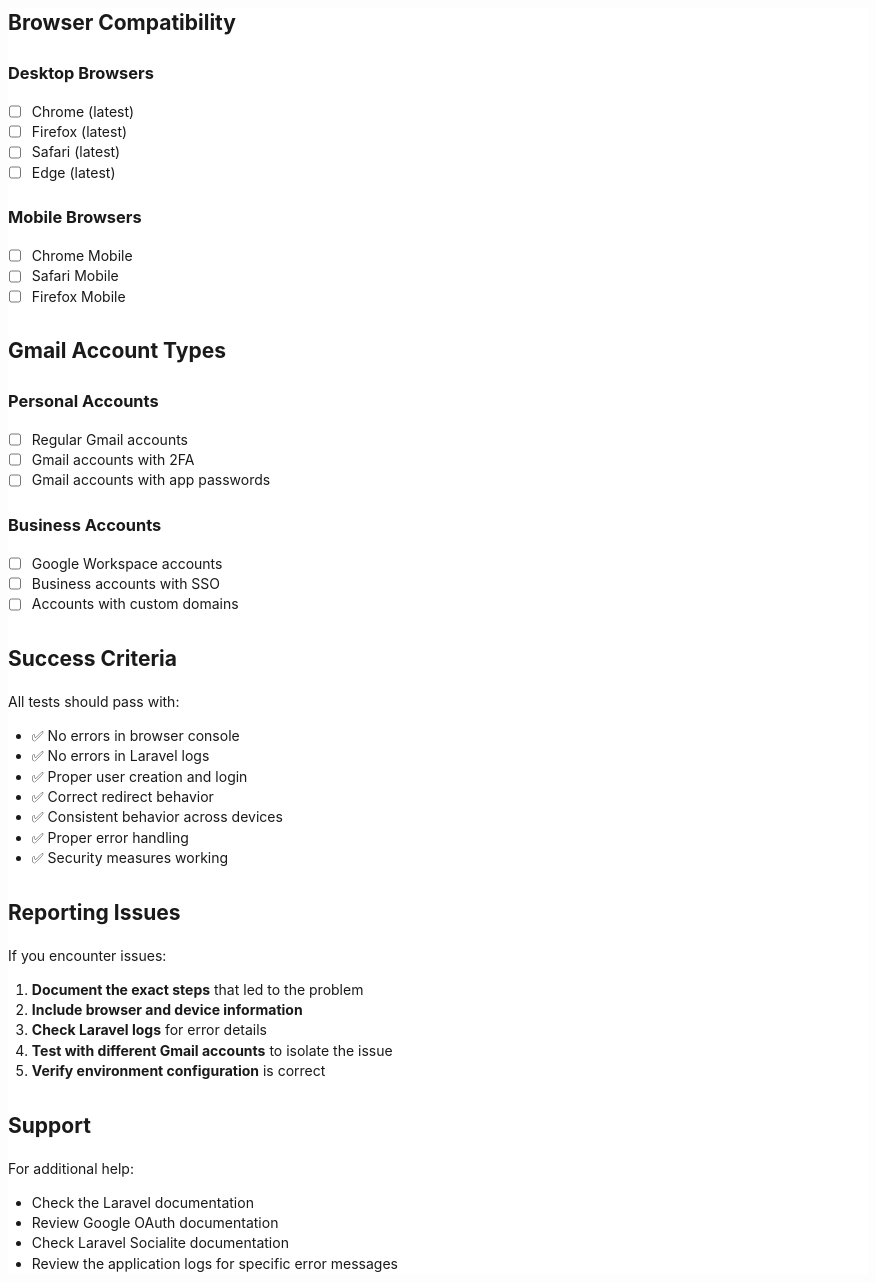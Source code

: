 ## Browser Compatibility

### Desktop Browsers
- [ ] Chrome (latest)
- [ ] Firefox (latest)
- [ ] Safari (latest)
- [ ] Edge (latest)

### Mobile Browsers
- [ ] Chrome Mobile
- [ ] Safari Mobile
- [ ] Firefox Mobile

## Gmail Account Types

### Personal Accounts
- [ ] Regular Gmail accounts
- [ ] Gmail accounts with 2FA
- [ ] Gmail accounts with app passwords

### Business Accounts
- [ ] Google Workspace accounts
- [ ] Business accounts with SSO
- [ ] Accounts with custom domains

## Success Criteria

All tests should pass with:
- ✅ No errors in browser console
- ✅ No errors in Laravel logs
- ✅ Proper user creation and login
- ✅ Correct redirect behavior
- ✅ Consistent behavior across devices
- ✅ Proper error handling
- ✅ Security measures working

## Reporting Issues

If you encounter issues:

1. **Document the exact steps** that led to the problem
2. **Include browser and device information**
3. **Check Laravel logs** for error details
4. **Test with different Gmail accounts** to isolate the issue
5. **Verify environment configuration** is correct

## Support

For additional help:
- Check the Laravel documentation
- Review Google OAuth documentation
- Check Laravel Socialite documentation
- Review the application logs for specific error messages
